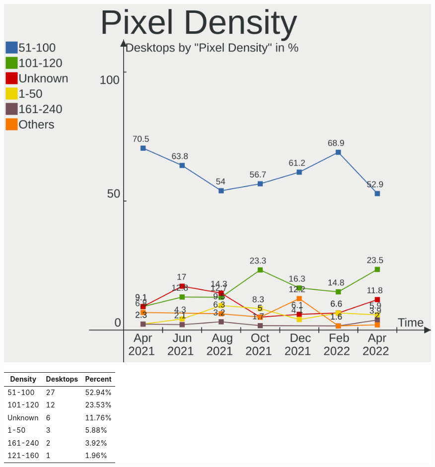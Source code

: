![Pixel Density](./images/line_chart/mon_density.svg)

| Density | Desktops | Percent |
|---------|----------|---------|
| 51-100  | 27       | 52.94%  |
| 101-120 | 12       | 23.53%  |
| Unknown | 6        | 11.76%  |
| 1-50    | 3        | 5.88%   |
| 161-240 | 2        | 3.92%   |
| 121-160 | 1        | 1.96%   |
